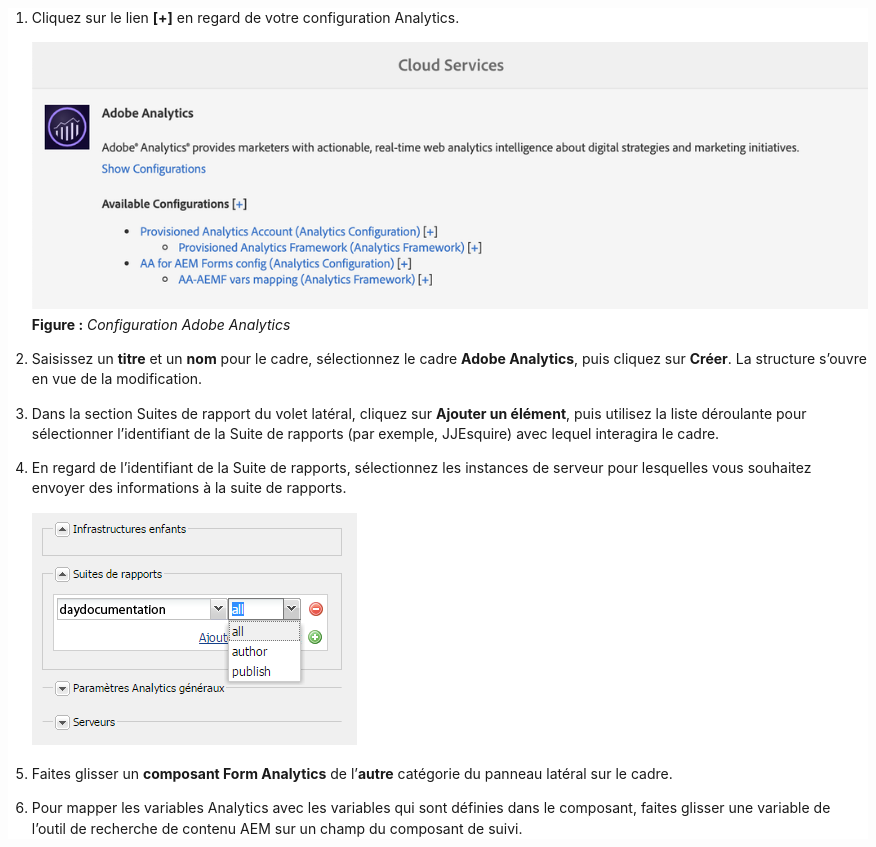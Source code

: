 1. Cliquez sur le lien **[+]** en regard de votre configuration Analytics.

   ![Configuration d’Adobe Analytics](assets/adobe-analytics-cloud-services.png)
   **Figure :** *Configuration Adobe Analytics*

1. Saisissez un **titre** et un **nom** pour le cadre, sélectionnez le cadre **Adobe Analytics**, puis cliquez sur **Créer**. La structure s’ouvre en vue de la modification.

1. Dans la section Suites de rapport du volet latéral, cliquez sur **Ajouter un élément**, puis utilisez la liste déroulante pour sélectionner l’identifiant de la Suite de rapports (par exemple, JJEsquire) avec lequel interagira le cadre.

1. En regard de l’identifiant de la Suite de rapports, sélectionnez les instances de serveur pour lesquelles vous souhaitez envoyer des informations à la suite de rapports.

   ![information_to_send_to_report_suite](assets/information_to_send_to_report_suite.png)

1. Faites glisser un **composant Form Analytics** de l’**autre** catégorie du panneau latéral sur le cadre.
1. Pour mapper les variables Analytics avec les variables qui sont définies dans le composant, faites glisser une variable de l’outil de recherche de contenu AEM sur un champ du composant de suivi.
